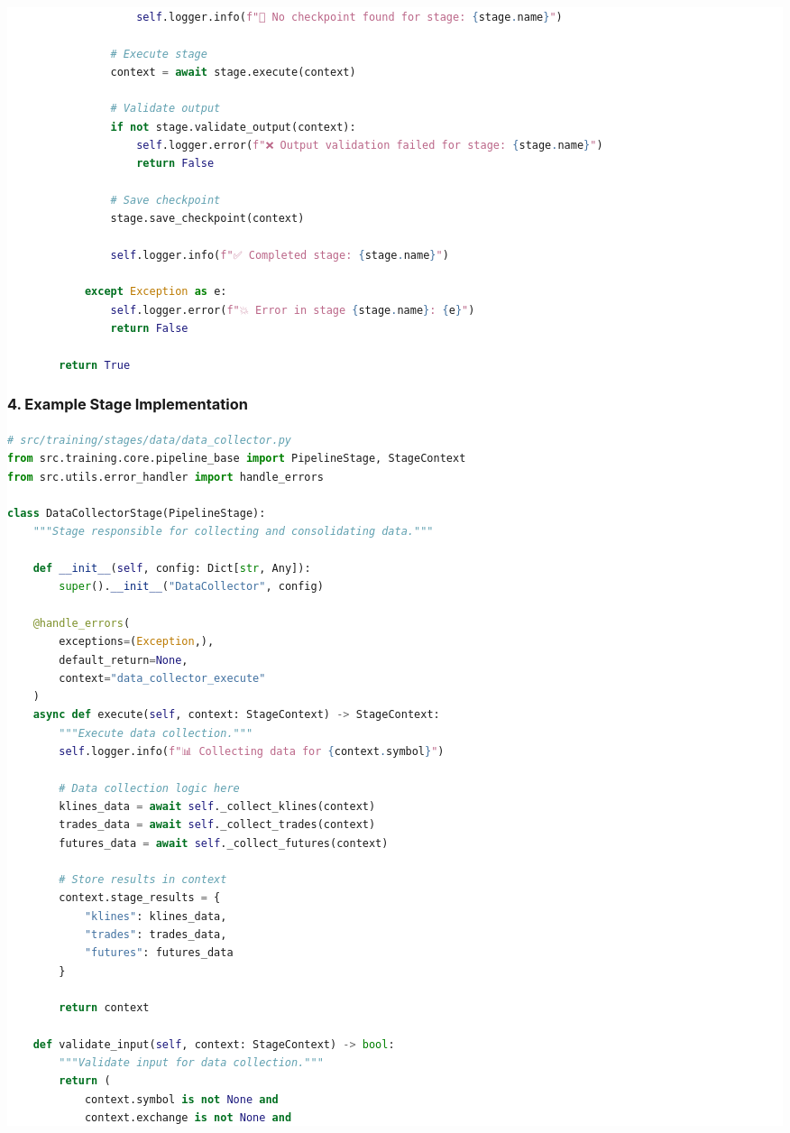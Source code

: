 ```python
                    self.logger.info(f"📝 No checkpoint found for stage: {stage.name}")
                
                # Execute stage
                context = await stage.execute(context)
                
                # Validate output
                if not stage.validate_output(context):
                    self.logger.error(f"❌ Output validation failed for stage: {stage.name}")
                    return False
                
                # Save checkpoint
                stage.save_checkpoint(context)
                
                self.logger.info(f"✅ Completed stage: {stage.name}")
                
            except Exception as e:
                self.logger.error(f"💥 Error in stage {stage.name}: {e}")
                return False
        
        return True
```

### 4. Example Stage Implementation

```python
# src/training/stages/data/data_collector.py
from src.training.core.pipeline_base import PipelineStage, StageContext
from src.utils.error_handler import handle_errors

class DataCollectorStage(PipelineStage):
    """Stage responsible for collecting and consolidating data."""
    
    def __init__(self, config: Dict[str, Any]):
        super().__init__("DataCollector", config)
    
    @handle_errors(
        exceptions=(Exception,),
        default_return=None,
        context="data_collector_execute"
    )
    async def execute(self, context: StageContext) -> StageContext:
        """Execute data collection."""
        self.logger.info(f"📊 Collecting data for {context.symbol}")
        
        # Data collection logic here
        klines_data = await self._collect_klines(context)
        trades_data = await self._collect_trades(context)
        futures_data = await self._collect_futures(context)
        
        # Store results in context
        context.stage_results = {
            "klines": klines_data,
            "trades": trades_data,
            "futures": futures_data
        }
        
        return context
    
    def validate_input(self, context: StageContext) -> bool:
        """Validate input for data collection."""
        return (
            context.symbol is not None and
            context.exchange is not None and
```